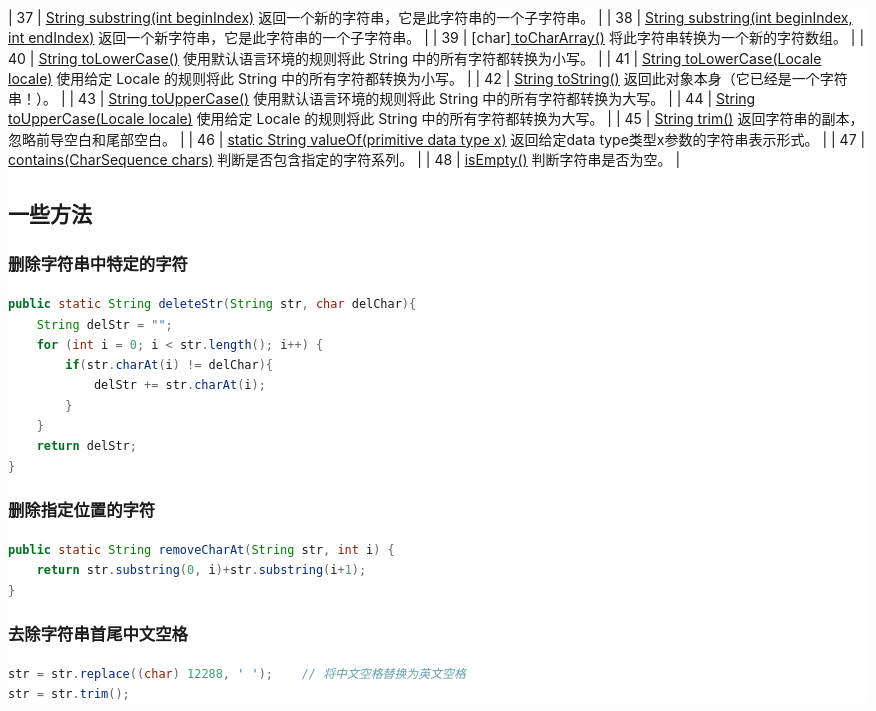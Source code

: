 | 37   | [String substring(int beginIndex)](https://www.runoob.com/java/java-string-substring.html) 返回一个新的字符串，它是此字符串的一个子字符串。 |
| 38   | [String substring(int beginIndex, int endIndex)](https://www.runoob.com/java/java-string-substring.html) 返回一个新字符串，它是此字符串的一个子字符串。 |
| 39   | [char[\] toCharArray()](https://www.runoob.com/java/java-string-tochararray.html) 将此字符串转换为一个新的字符数组。 |
| 40   | [String toLowerCase()](https://www.runoob.com/java/java-string-tolowercase.html) 使用默认语言环境的规则将此 String 中的所有字符都转换为小写。 |
| 41   | [String toLowerCase(Locale locale)](https://www.runoob.com/java/java-string-tolowercase.html)  使用给定 Locale 的规则将此 String 中的所有字符都转换为小写。 |
| 42   | [String toString()](https://www.runoob.com/java/java-string-tostring.html)  返回此对象本身（它已经是一个字符串！）。 |
| 43   | [String toUpperCase()](https://www.runoob.com/java/java-string-touppercase.html) 使用默认语言环境的规则将此 String 中的所有字符都转换为大写。 |
| 44   | [String toUpperCase(Locale locale)](https://www.runoob.com/java/java-string-touppercase.html) 使用给定 Locale 的规则将此 String 中的所有字符都转换为大写。 |
| 45   | [String trim()](https://www.runoob.com/java/java-string-trim.html) 返回字符串的副本，忽略前导空白和尾部空白。 |
| 46   | [static String valueOf(primitive data type x)](https://www.runoob.com/java/java-string-valueof.html) 返回给定data type类型x参数的字符串表示形式。 |
| 47   | [contains(CharSequence chars)](https://www.runoob.com/java/java-string-contains.html) 判断是否包含指定的字符系列。 |
| 48   | [isEmpty()](https://www.runoob.com/java/java-string-isempty.html) 判断字符串是否为空。 |

## 一些方法

### **删除字符串中特定的字符**

```java
public static String deleteStr(String str, char delChar){
    String delStr = "";
    for (int i = 0; i < str.length(); i++) {
        if(str.charAt(i) != delChar){
            delStr += str.charAt(i);
        }
    }
    return delStr;
}
```

### **删除指定位置的字符**

```java
public static String removeCharAt(String str, int i) {
    return str.substring(0, i)+str.substring(i+1);
}
```

### **去除字符串首尾中文空格**

```java
str = str.replace((char) 12288, ' ');    // 将中文空格替换为英文空格
str = str.trim();
```
